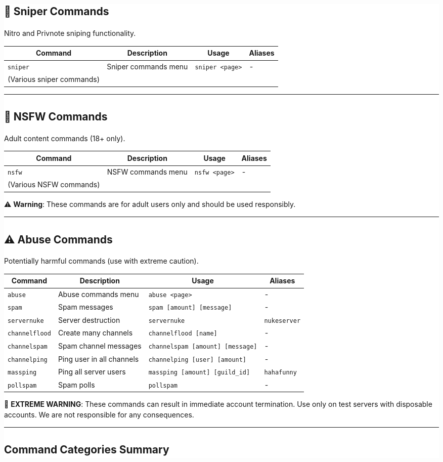 
## 🎯 Sniper Commands

Nitro and Privnote sniping functionality.

| Command | Description | Usage | Aliases |
|---------|-------------|--------|---------|
| `sniper` | Sniper commands menu | `sniper <page>` | - |
| (Various sniper commands) | | | |

---

## 🔞 NSFW Commands

Adult content commands (18+ only).

| Command | Description | Usage | Aliases |
|---------|-------------|--------|---------|
| `nsfw` | NSFW commands menu | `nsfw <page>` | - |
| (Various NSFW commands) | | | |

⚠️ **Warning**: These commands are for adult users only and should be used responsibly.

---

## ⚠️ Abuse Commands

Potentially harmful commands (use with extreme caution).

| Command | Description | Usage | Aliases |
|---------|-------------|--------|---------|
| `abuse` | Abuse commands menu | `abuse <page>` | - |
| `spam` | Spam messages | `spam [amount] [message]` | - |
| `servernuke` | Server destruction | `servernuke` | `nukeserver` |
| `channelflood` | Create many channels | `channelflood [name]` | - |
| `channelspam` | Spam channel messages | `channelspam [amount] [message]` | - |
| `channelping` | Ping user in all channels | `channelping [user] [amount]` | - |
| `massping` | Ping all server users | `massping [amount] [guild_id]` | `hahafunny` |
| `pollspam` | Spam polls | `pollspam` | - |

🚨 **EXTREME WARNING**: These commands can result in immediate account termination. Use only on test servers with disposable accounts. We are not responsible for any consequences.

---

## Command Categories Summary
